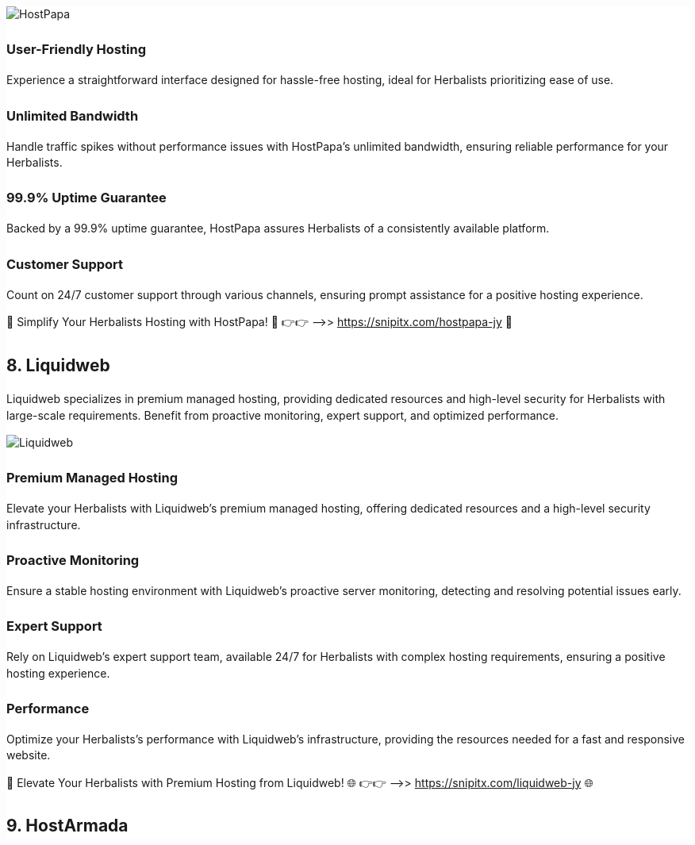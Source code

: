 ![HostPapa](https://i.imgur.com/ouDTkvl.jpeg "HostPapa Hosting")

### User-Friendly Hosting
Experience a straightforward interface designed for hassle-free hosting, ideal for Herbalists prioritizing ease of use.

### Unlimited Bandwidth
Handle traffic spikes without performance issues with HostPapa’s unlimited bandwidth, ensuring reliable performance for your Herbalists.

### 99.9% Uptime Guarantee
Backed by a 99.9% uptime guarantee, HostPapa assures Herbalists of a consistently available platform.

### Customer Support
Count on 24/7 customer support through various channels, ensuring prompt assistance for a positive hosting experience.

🌈 Simplify Your Herbalists Hosting with HostPapa! 🚀
👉👉 -->> https://snipitx.com/hostpapa-jy 🚀

## 8. Liquidweb

Liquidweb specializes in premium managed hosting, providing dedicated resources and high-level security for Herbalists with large-scale requirements. Benefit from proactive monitoring, expert support, and optimized performance.

![Liquidweb](https://i.imgur.com/4IvT9SC.jpeg "Liquidweb Hosting")

### Premium Managed Hosting
Elevate your Herbalists with Liquidweb’s premium managed hosting, offering dedicated resources and a high-level security infrastructure.

### Proactive Monitoring
Ensure a stable hosting environment with Liquidweb’s proactive server monitoring, detecting and resolving potential issues early.

### Expert Support
Rely on Liquidweb’s expert support team, available 24/7 for Herbalists with complex hosting requirements, ensuring a positive hosting experience.

### Performance
Optimize your Herbalists’s performance with Liquidweb’s infrastructure, providing the resources needed for a fast and responsive website.

🚀 Elevate Your Herbalists with Premium Hosting from Liquidweb! 🌐
👉👉 -->> https://snipitx.com/liquidweb-jy 🌐

## 9. HostArmada
